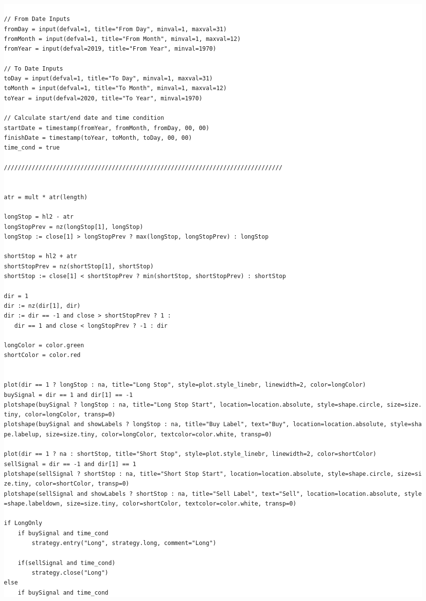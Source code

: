 ``` pinescript

// From Date Inputs
fromDay = input(defval=1, title="From Day", minval=1, maxval=31)
fromMonth = input(defval=1, title="From Month", minval=1, maxval=12)
fromYear = input(defval=2019, title="From Year", minval=1970)

// To Date Inputs
toDay = input(defval=1, title="To Day", minval=1, maxval=31)
toMonth = input(defval=1, title="To Month", minval=1, maxval=12)
toYear = input(defval=2020, title="To Year", minval=1970)

// Calculate start/end date and time condition
startDate = timestamp(fromYear, fromMonth, fromDay, 00, 00)
finishDate = timestamp(toYear, toMonth, toDay, 00, 00)
time_cond = true

////////////////////////////////////////////////////////////////////////////////


atr = mult * atr(length)

longStop = hl2 - atr
longStopPrev = nz(longStop[1], longStop)
longStop := close[1] > longStopPrev ? max(longStop, longStopPrev) : longStop

shortStop = hl2 + atr
shortStopPrev = nz(shortStop[1], shortStop)
shortStop := close[1] < shortStopPrev ? min(shortStop, shortStopPrev) : shortStop

dir = 1
dir := nz(dir[1], dir)
dir := dir == -1 and close > shortStopPrev ? 1 : 
   dir == 1 and close < longStopPrev ? -1 : dir

longColor = color.green
shortColor = color.red


plot(dir == 1 ? longStop : na, title="Long Stop", style=plot.style_linebr, linewidth=2, color=longColor)
buySignal = dir == 1 and dir[1] == -1
plotshape(buySignal ? longStop : na, title="Long Stop Start", location=location.absolute, style=shape.circle, size=size.tiny, color=longColor, transp=0)
plotshape(buySignal and showLabels ? longStop : na, title="Buy Label", text="Buy", location=location.absolute, style=shape.labelup, size=size.tiny, color=longColor, textcolor=color.white, transp=0)

plot(dir == 1 ? na : shortStop, title="Short Stop", style=plot.style_linebr, linewidth=2, color=shortColor)
sellSignal = dir == -1 and dir[1] == 1
plotshape(sellSignal ? shortStop : na, title="Short Stop Start", location=location.absolute, style=shape.circle, size=size.tiny, color=shortColor, transp=0)
plotshape(sellSignal and showLabels ? shortStop : na, title="Sell Label", text="Sell", location=location.absolute, style=shape.labeldown, size=size.tiny, color=shortColor, textcolor=color.white, transp=0)

if LongOnly
    if buySignal and time_cond
        strategy.entry("Long", strategy.long, comment="Long")
    
    if(sellSignal and time_cond)
        strategy.close("Long")
else
    if buySignal and time_cond
```